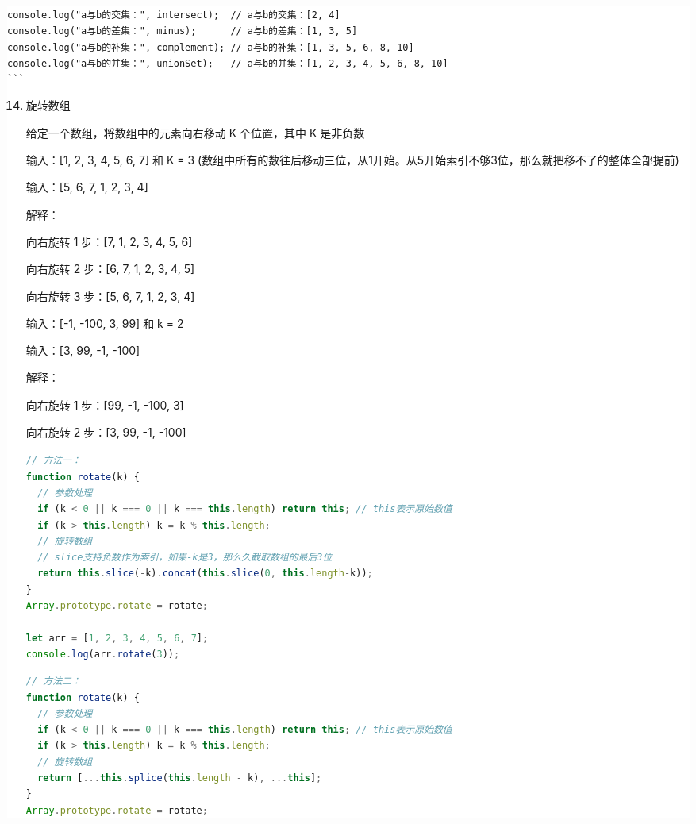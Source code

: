     console.log("a与b的交集：", intersect);  // a与b的交集：[2, 4]
    console.log("a与b的差集：", minus);      // a与b的差集：[1, 3, 5]
    console.log("a与b的补集：", complement); // a与b的补集：[1, 3, 5, 6, 8, 10]
    console.log("a与b的并集：", unionSet);   // a与b的并集：[1, 2, 3, 4, 5, 6, 8, 10]
    ```

    

14. 旋转数组

     给定一个数组，将数组中的元素向右移动 K 个位置，其中 K 是非负数

     输入：[1, 2, 3, 4, 5, 6, 7] 和 K = 3 (数组中所有的数往后移动三位，从1开始。从5开始索引不够3位，那么就把移不了的整体全部提前)

     输入：[5, 6, 7, 1, 2, 3, 4]

     解释：

     向右旋转 1 步：[7, 1, 2, 3, 4, 5, 6]

     向右旋转 2 步：[6, 7, 1, 2, 3, 4, 5]

     向右旋转 3 步：[5, 6, 7, 1, 2, 3, 4]

    

     输入：[-1, -100, 3, 99] 和 k = 2

     输入：[3, 99, -1, -100]

     解释：

     向右旋转 1 步：[99, -1, -100, 3]

     向右旋转 2 步：[3, 99, -1, -100]

    ```js
    // 方法一：
    function rotate(k) {
      // 参数处理
      if (k < 0 || k === 0 || k === this.length) return this; // this表示原始数值
      if (k > this.length) k = k % this.length;
      // 旋转数组
      // slice支持负数作为索引，如果-k是3，那么久截取数组的最后3位
      return this.slice(-k).concat(this.slice(0, this.length-k));
    }
    Array.prototype.rotate = rotate;
    
    let arr = [1, 2, 3, 4, 5, 6, 7];
    console.log(arr.rotate(3));
    ```

    ```js
    // 方法二：
    function rotate(k) {
      // 参数处理
      if (k < 0 || k === 0 || k === this.length) return this; // this表示原始数值
      if (k > this.length) k = k % this.length;
      // 旋转数组
      return [...this.splice(this.length - k), ...this];
    }
    Array.prototype.rotate = rotate;
    